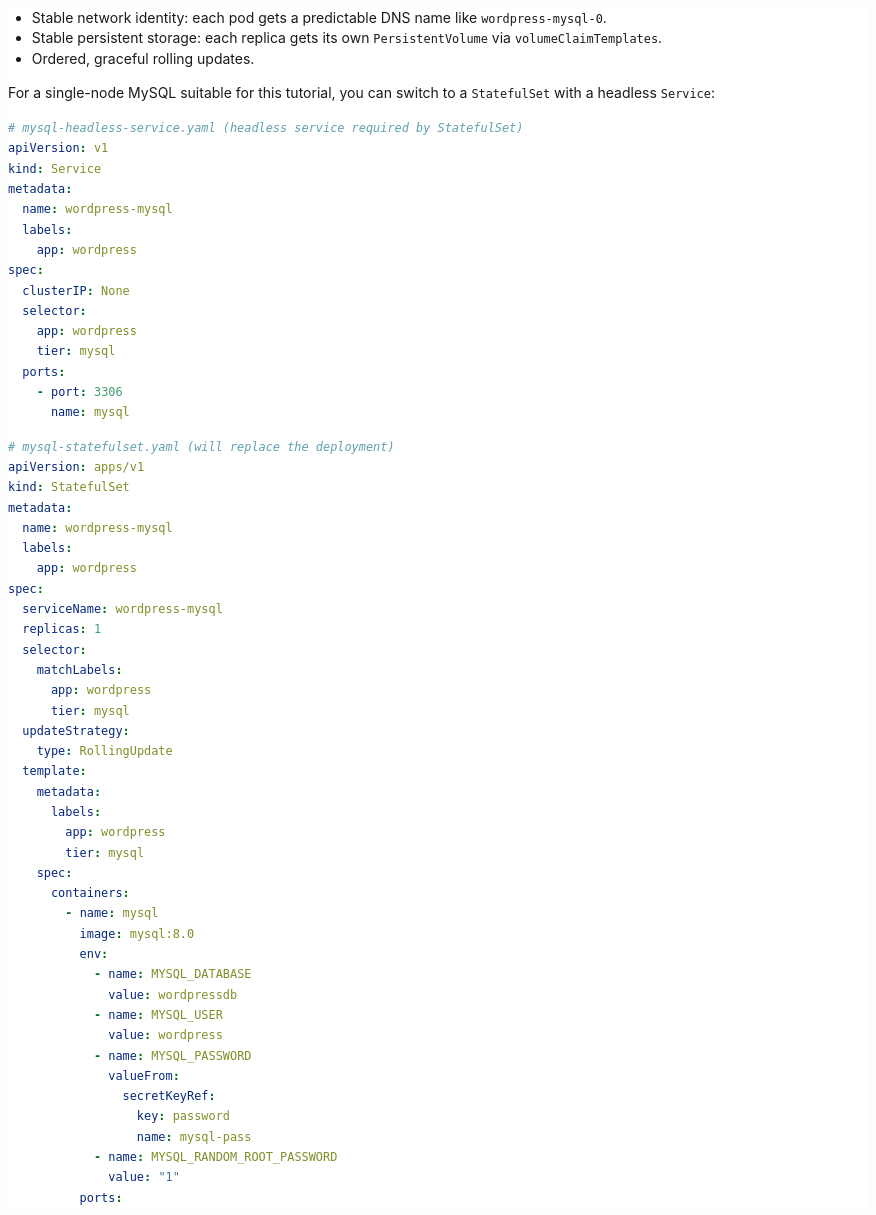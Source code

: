 - Stable network identity: each pod gets a predictable DNS name like `wordpress-mysql-0`.
- Stable persistent storage: each replica gets its own `PersistentVolume` via `volumeClaimTemplates`.
- Ordered, graceful rolling updates.

For a single-node MySQL suitable for this tutorial, you can switch to a `StatefulSet` with a headless `Service`:

```yaml
# mysql-headless-service.yaml (headless service required by StatefulSet)
apiVersion: v1
kind: Service
metadata:
  name: wordpress-mysql
  labels:
    app: wordpress
spec:
  clusterIP: None
  selector:
    app: wordpress
    tier: mysql
  ports:
    - port: 3306
      name: mysql
```

```yaml
# mysql-statefulset.yaml (will replace the deployment)
apiVersion: apps/v1
kind: StatefulSet
metadata:
  name: wordpress-mysql
  labels:
    app: wordpress
spec:
  serviceName: wordpress-mysql
  replicas: 1
  selector:
    matchLabels:
      app: wordpress
      tier: mysql
  updateStrategy:
    type: RollingUpdate
  template:
    metadata:
      labels:
        app: wordpress
        tier: mysql
    spec:
      containers:
        - name: mysql
          image: mysql:8.0
          env:
            - name: MYSQL_DATABASE
              value: wordpressdb
            - name: MYSQL_USER
              value: wordpress
            - name: MYSQL_PASSWORD
              valueFrom:
                secretKeyRef:
                  key: password
                  name: mysql-pass
            - name: MYSQL_RANDOM_ROOT_PASSWORD
              value: "1"
          ports:
```